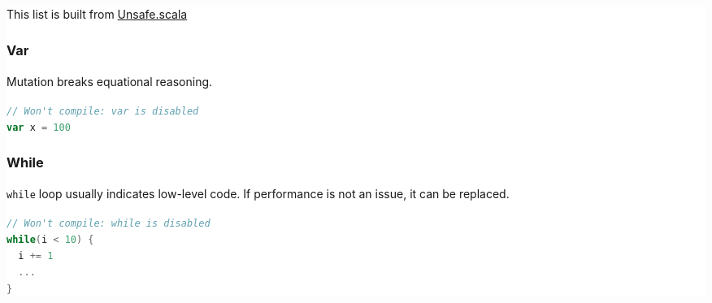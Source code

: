 This list is built from [Unsafe.scala](https://github.com/wartremover/wartremover/blob/master/core/src/main/scala/org/wartremover/warts/Unsafe.scala)

### Var

Mutation breaks equational reasoning.

```scala
// Won't compile: var is disabled
var x = 100
```

### While

`while` loop usually indicates low-level code. If performance is not an issue, it can be replaced.

```scala
// Won't compile: while is disabled
while(i < 10) {
  i += 1
  ...
}
```
